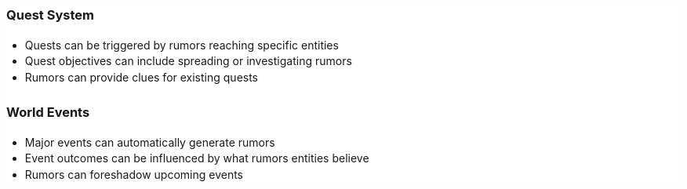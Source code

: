 ### Quest System
- Quests can be triggered by rumors reaching specific entities
- Quest objectives can include spreading or investigating rumors
- Rumors can provide clues for existing quests

### World Events
- Major events can automatically generate rumors
- Event outcomes can be influenced by what rumors entities believe
- Rumors can foreshadow upcoming events 